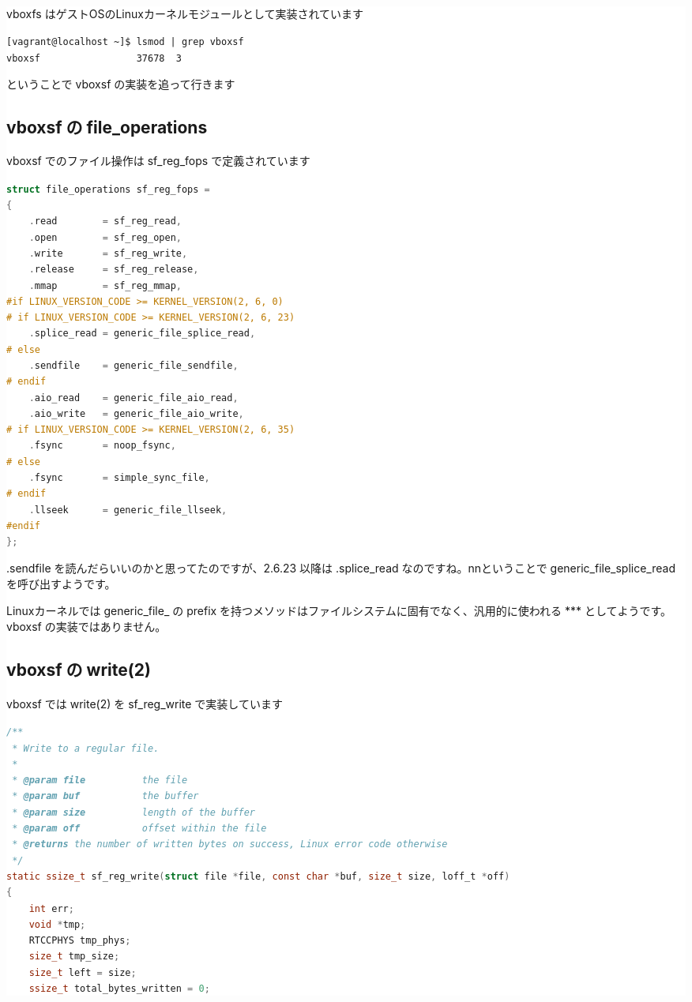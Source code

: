 vboxfs はゲストOSのLinuxカーネルモジュールとして実装されています

```
[vagrant@localhost ~]$ lsmod | grep vboxsf
vboxsf                 37678  3 
```

ということで vboxsf の実装を追って行きます


##  vboxsf の file_operations

vboxsf でのファイル操作は sf_reg_fops で定義されています

```c
struct file_operations sf_reg_fops =
{
    .read        = sf_reg_read,
    .open        = sf_reg_open,
    .write       = sf_reg_write,
    .release     = sf_reg_release,
    .mmap        = sf_reg_mmap,
#if LINUX_VERSION_CODE >= KERNEL_VERSION(2, 6, 0)
# if LINUX_VERSION_CODE >= KERNEL_VERSION(2, 6, 23)
    .splice_read = generic_file_splice_read,
# else
    .sendfile    = generic_file_sendfile,
# endif
    .aio_read    = generic_file_aio_read,
    .aio_write   = generic_file_aio_write,
# if LINUX_VERSION_CODE >= KERNEL_VERSION(2, 6, 35)
    .fsync       = noop_fsync,
# else
    .fsync       = simple_sync_file,
# endif
    .llseek      = generic_file_llseek,
#endif
};
```

.sendfile を読んだらいいのかと思ってたのですが、2.6.23 以降は .splice_read なのですね。nnということで generic_file_splice_read を呼び出すようです。

Linuxカーネルでは generic_file_ の prefix を持つメソッドはファイルシステムに固有でなく、汎用的に使われる *** としてようです。vboxsf の実装ではありません。


##  vboxsf の write(2)

vboxsf では write(2) を sf_reg_write で実装しています

```c
/**
 * Write to a regular file.
 *
 * @param file          the file
 * @param buf           the buffer
 * @param size          length of the buffer
 * @param off           offset within the file
 * @returns the number of written bytes on success, Linux error code otherwise
 */
static ssize_t sf_reg_write(struct file *file, const char *buf, size_t size, loff_t *off)
{
    int err;
    void *tmp;
    RTCCPHYS tmp_phys;
    size_t tmp_size;
    size_t left = size;
    ssize_t total_bytes_written = 0;
```